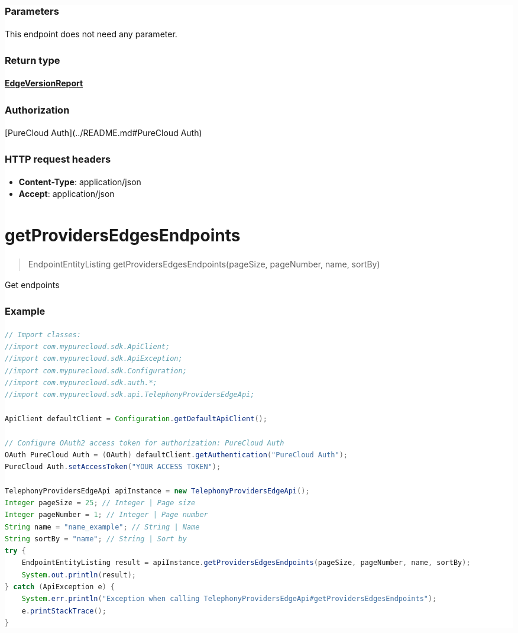 ### Parameters
This endpoint does not need any parameter.

### Return type

[**EdgeVersionReport**](EdgeVersionReport.md)

### Authorization

[PureCloud Auth](../README.md#PureCloud Auth)

### HTTP request headers

 - **Content-Type**: application/json
 - **Accept**: application/json

<a name="getProvidersEdgesEndpoints"></a>
# **getProvidersEdgesEndpoints**
> EndpointEntityListing getProvidersEdgesEndpoints(pageSize, pageNumber, name, sortBy)

Get endpoints



### Example
```java
// Import classes:
//import com.mypurecloud.sdk.ApiClient;
//import com.mypurecloud.sdk.ApiException;
//import com.mypurecloud.sdk.Configuration;
//import com.mypurecloud.sdk.auth.*;
//import com.mypurecloud.sdk.api.TelephonyProvidersEdgeApi;

ApiClient defaultClient = Configuration.getDefaultApiClient();

// Configure OAuth2 access token for authorization: PureCloud Auth
OAuth PureCloud Auth = (OAuth) defaultClient.getAuthentication("PureCloud Auth");
PureCloud Auth.setAccessToken("YOUR ACCESS TOKEN");

TelephonyProvidersEdgeApi apiInstance = new TelephonyProvidersEdgeApi();
Integer pageSize = 25; // Integer | Page size
Integer pageNumber = 1; // Integer | Page number
String name = "name_example"; // String | Name
String sortBy = "name"; // String | Sort by
try {
    EndpointEntityListing result = apiInstance.getProvidersEdgesEndpoints(pageSize, pageNumber, name, sortBy);
    System.out.println(result);
} catch (ApiException e) {
    System.err.println("Exception when calling TelephonyProvidersEdgeApi#getProvidersEdgesEndpoints");
    e.printStackTrace();
}
```
